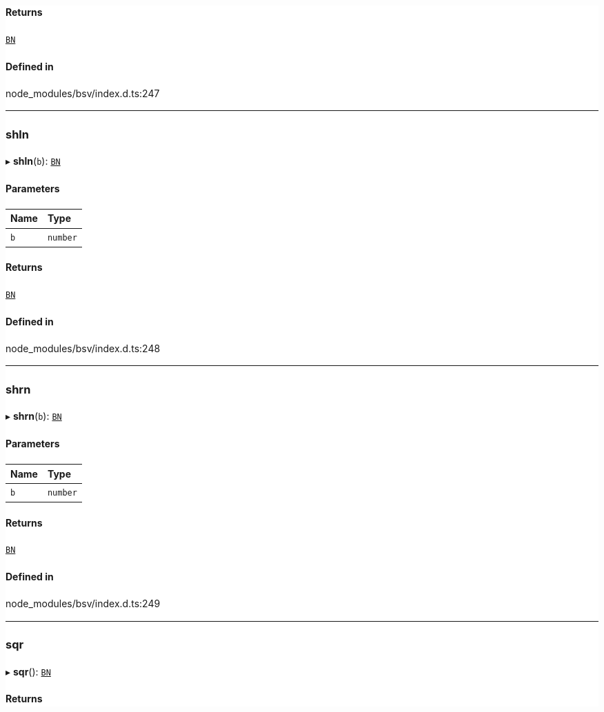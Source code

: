 #### Returns

[`BN`](bsv.crypto.BN.md)

#### Defined in

node_modules/bsv/index.d.ts:247

___

### shln

▸ **shln**(`b`): [`BN`](bsv.crypto.BN.md)

#### Parameters

| Name | Type |
| :------ | :------ |
| `b` | `number` |

#### Returns

[`BN`](bsv.crypto.BN.md)

#### Defined in

node_modules/bsv/index.d.ts:248

___

### shrn

▸ **shrn**(`b`): [`BN`](bsv.crypto.BN.md)

#### Parameters

| Name | Type |
| :------ | :------ |
| `b` | `number` |

#### Returns

[`BN`](bsv.crypto.BN.md)

#### Defined in

node_modules/bsv/index.d.ts:249

___

### sqr

▸ **sqr**(): [`BN`](bsv.crypto.BN.md)

#### Returns
